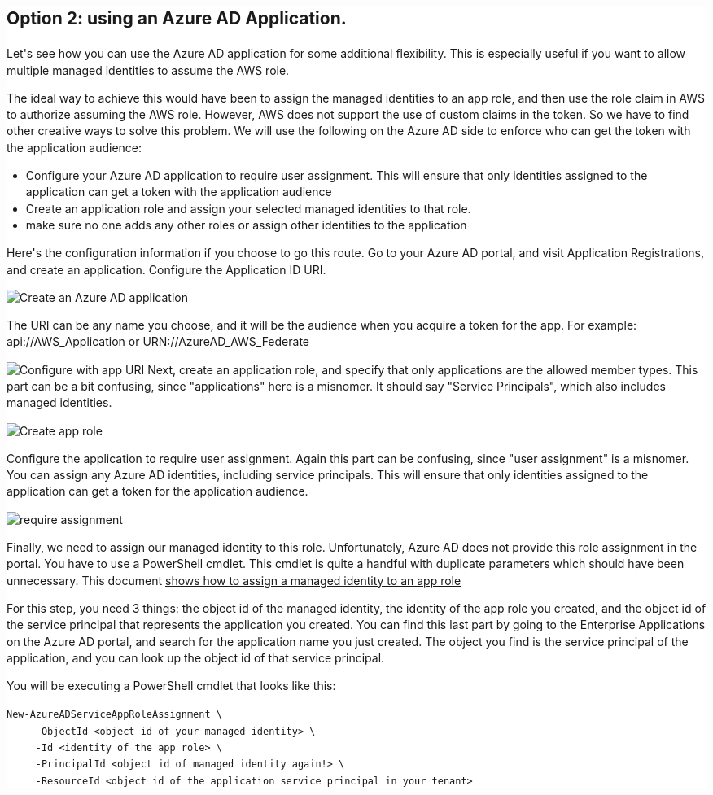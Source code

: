 
## Option 2: using an Azure AD Application.
Let's see how you can use the Azure AD application for some additional flexibility. This is especially useful if you want to allow multiple managed identities to assume the AWS role.

The ideal way to achieve this would have been to assign the managed identities to an app role, and then use the role claim in AWS to authorize assuming the AWS role. However, AWS does not support the use of custom claims in the token. So we have to find other creative ways to solve this problem. We will use the following on the Azure AD side to enforce who can get the token with the application audience:
- Configure your Azure AD application to require user assignment. This will ensure that only identities assigned to the application can get a token with the application audience
- Create an application role and assign your selected managed identities to that role.
- make sure no one adds any other roles or assign other identities to the application

Here's the configuration information if you choose to go this route.
Go to your Azure AD portal, and visit Application Registrations, and create an application. Configure the Application ID URI.

![Create an Azure AD application](/images/aad_aws_federate/aadapplication_img.jpg)

The URI can be any name you choose, and it will be the audience when you acquire a token for the app. For example: api://AWS_Application or URN://AzureAD_AWS_Federate

![Configure with app URI](/images/aad_aws_federate/aadapplication1_img.jpg)
Next, create an application role, and specify that only applications are the allowed member types. This part can be a bit confusing, since "applications" here is a misnomer. It should say "Service Principals", which also includes managed identities.

![Create app role](/images/aad_aws_federate/aadapplication2_img.jpg)

Configure the application to require user assignment. Again this part can be confusing, since "user assignment" is a misnomer. You can assign any Azure AD identities, including service principals. This will ensure that only identities assigned to the application can get a token for the application audience.

![require assignment](/images/aad_aws_federate/aadapplication3_img.jpg)

Finally, we need to assign our managed identity to this role. Unfortunately, Azure AD does not provide this role assignment in the portal. You have to use a PowerShell cmdlet. This cmdlet is quite a handful with duplicate parameters which should have been unnecessary. This document [shows how to assign a managed identity to an app role](https://docs.microsoft.com/en-us/azure/active-directory/managed-identities-azure-resources/how-to-assign-app-role-managed-identity-powershell)

For this step, you need 3 things: the object id of the managed identity, the identity of the app role you created, and the object id of the service principal that represents the application you created. You can find this last part by going to the Enterprise Applications on the Azure AD portal, and search for the application name you just created. The object you find is the service principal of the application, and you can look up the object id of that service principal.

You will be executing a PowerShell cmdlet that looks like this:
```
New-AzureADServiceAppRoleAssignment \
     -ObjectId <object id of your managed identity> \
     -Id <identity of the app role> \
     -PrincipalId <object id of managed identity again!> \
     -ResourceId <object id of the application service principal in your tenant>
```
